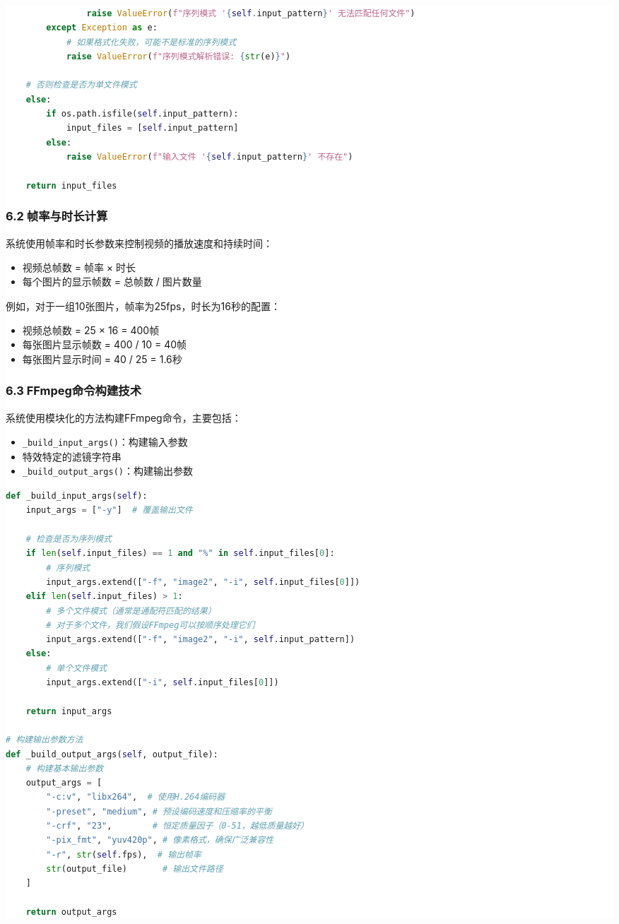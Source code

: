 ```python
                raise ValueError(f"序列模式 '{self.input_pattern}' 无法匹配任何文件")
        except Exception as e:
            # 如果格式化失败，可能不是标准的序列模式
            raise ValueError(f"序列模式解析错误: {str(e)}")
    
    # 否则检查是否为单文件模式
    else:
        if os.path.isfile(self.input_pattern):
            input_files = [self.input_pattern]
        else:
            raise ValueError(f"输入文件 '{self.input_pattern}' 不存在")
    
    return input_files
```

### 6.2 帧率与时长计算

系统使用帧率和时长参数来控制视频的播放速度和持续时间：
- 视频总帧数 = 帧率 × 时长
- 每个图片的显示帧数 = 总帧数 / 图片数量

例如，对于一组10张图片，帧率为25fps，时长为16秒的配置：
- 视频总帧数 = 25 × 16 = 400帧
- 每张图片显示帧数 = 400 / 10 = 40帧
- 每张图片显示时间 = 40 / 25 = 1.6秒

### 6.3 FFmpeg命令构建技术

系统使用模块化的方法构建FFmpeg命令，主要包括：
- `_build_input_args()`：构建输入参数
- 特效特定的滤镜字符串
- `_build_output_args()`：构建输出参数

```python
def _build_input_args(self):
    input_args = ["-y"]  # 覆盖输出文件
    
    # 检查是否为序列模式
    if len(self.input_files) == 1 and "%" in self.input_files[0]:
        # 序列模式
        input_args.extend(["-f", "image2", "-i", self.input_files[0]])
    elif len(self.input_files) > 1:
        # 多个文件模式（通常是通配符匹配的结果）
        # 对于多个文件，我们假设FFmpeg可以按顺序处理它们
        input_args.extend(["-f", "image2", "-i", self.input_pattern])
    else:
        # 单个文件模式
        input_args.extend(["-i", self.input_files[0]])
    
    return input_args

# 构建输出参数方法
def _build_output_args(self, output_file):
    # 构建基本输出参数
    output_args = [
        "-c:v", "libx264",  # 使用H.264编码器
        "-preset", "medium", # 预设编码速度和压缩率的平衡
        "-crf", "23",        # 恒定质量因子（0-51，越低质量越好）
        "-pix_fmt", "yuv420p", # 像素格式，确保广泛兼容性
        "-r", str(self.fps),  # 输出帧率
        str(output_file)       # 输出文件路径
    ]
    
    return output_args
```
